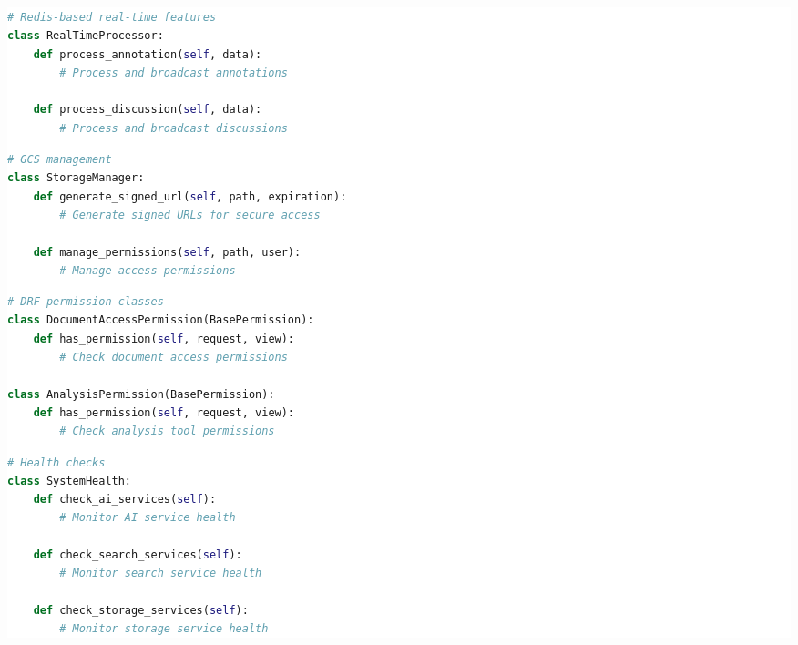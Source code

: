 ```python
# Redis-based real-time features
class RealTimeProcessor:
    def process_annotation(self, data):
        # Process and broadcast annotations

    def process_discussion(self, data):
        # Process and broadcast discussions
```

```python
# GCS management
class StorageManager:
    def generate_signed_url(self, path, expiration):
        # Generate signed URLs for secure access

    def manage_permissions(self, path, user):
        # Manage access permissions
```

```python
# DRF permission classes
class DocumentAccessPermission(BasePermission):
    def has_permission(self, request, view):
        # Check document access permissions

class AnalysisPermission(BasePermission):
    def has_permission(self, request, view):
        # Check analysis tool permissions
```

```python
# Health checks
class SystemHealth:
    def check_ai_services(self):
        # Monitor AI service health

    def check_search_services(self):
        # Monitor search service health

    def check_storage_services(self):
        # Monitor storage service health
```

